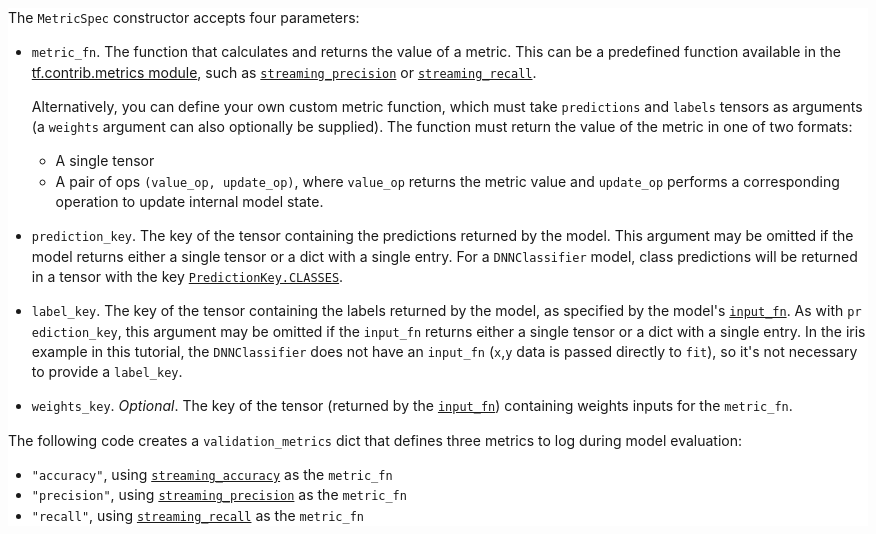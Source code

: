 The `MetricSpec` constructor accepts four parameters:

*   `metric_fn`. The function that calculates and returns the value of a metric.
    This can be a predefined function available in the [tf.contrib.metrics
    module](../../api_docs/python/contrib.metrics.md), such as
    [`streaming_precision`](https://www.tensorflow.org/code/tensorflow/contrib/metrics/python/ops/metric_ops.py)
    or
    [`streaming_recall`](https://www.tensorflow.org/code/tensorflow/contrib/metrics/python/ops/metric_ops.py).

    Alternatively, you can define your own custom metric function, which must
    take `predictions` and `labels` tensors as arguments (a `weights` argument
    can also optionally be supplied). The function must return the value of the
    metric in one of two formats:

    *   A single tensor
    *   A pair of ops `(value_op, update_op)`, where `value_op` returns the
        metric value and `update_op` performs a corresponding operation to
        update internal model state.

*   `prediction_key`. The key of the tensor containing the predictions returned
    by the model. This argument may be omitted if the model returns either a
    single tensor or a dict with a single entry. For a `DNNClassifier` model,
    class predictions will be returned in a tensor with the key
    [`PredictionKey.CLASSES`](https://www.tensorflow.org/code/tensorflow/contrib/learn/python/learn/estimators/prediction_key.py).

*   `label_key`. The key of the tensor containing the labels returned by the
    model, as specified by the model's [`input_fn`](../input_fn/index.md). As
    with `prediction_key`, this argument may be omitted if the `input_fn`
    returns either a single tensor or a dict with a single entry. In the iris
    example in this tutorial, the `DNNClassifier` does not have an `input_fn`
    (`x`,`y` data is passed directly to `fit`), so it's not necessary to provide
    a `label_key`.

*   `weights_key`. *Optional*. The key of the tensor (returned by the
    [`input_fn`](../input_fn/index.md)) containing weights inputs for the
    `metric_fn`.

The following code creates a `validation_metrics` dict that defines three
metrics to log during model evaluation:

*   `"accuracy"`, using
    [`streaming_accuracy`](https://www.tensorflow.org/code/tensorflow/contrib/metrics/python/ops/metric_ops.py)
    as the `metric_fn`
*   `"precision"`, using
    [`streaming_precision`](https://www.tensorflow.org/code/tensorflow/contrib/metrics/python/ops/metric_ops.py)
    as the `metric_fn`
*   `"recall"`, using
    [`streaming_recall`](https://www.tensorflow.org/code/tensorflow/contrib/metrics/python/ops/metric_ops.py)
    as the `metric_fn`
